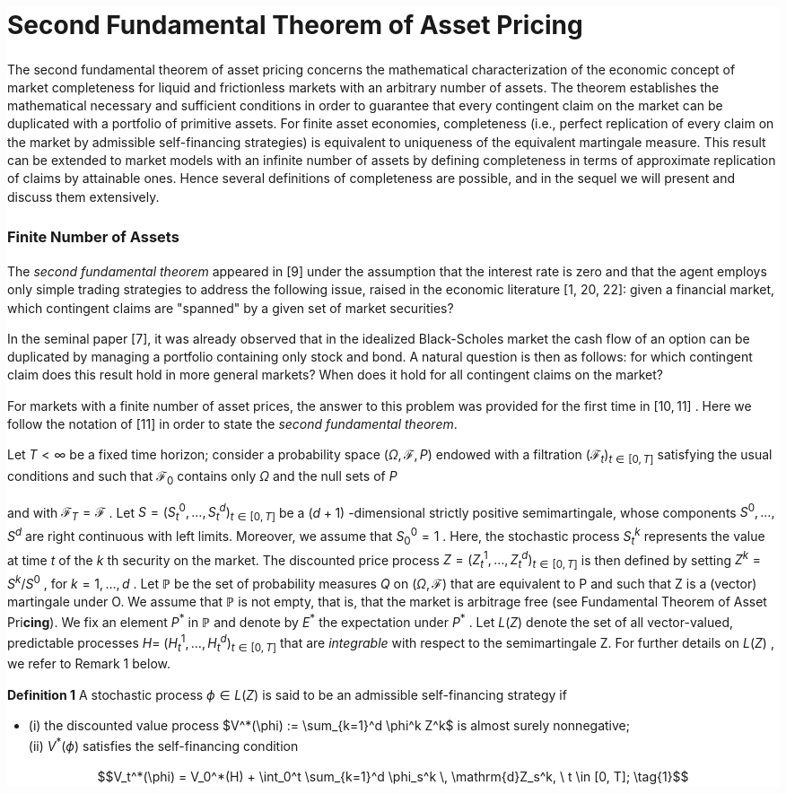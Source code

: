# **Second Fundamental Theorem of Asset Pricing**

The second fundamental theorem of asset pricing concerns the mathematical characterization of the economic concept of market completeness for liquid and frictionless markets with an arbitrary number of assets. The theorem establishes the mathematical necessary and sufficient conditions in order to guarantee that every contingent claim on the market can be duplicated with a portfolio of primitive assets. For finite asset economies, completeness (i.e., perfect replication of every claim on the market by admissible self-financing strategies) is equivalent to uniqueness of the equivalent martingale measure. This result can be extended to market models with an infinite number of assets by defining completeness in terms of approximate replication of claims by attainable ones. Hence several definitions of completeness are possible, and in the sequel we will present and discuss them extensively.

### **Finite Number of Assets**

The *second fundamental theorem* appeared in [9] under the assumption that the interest rate is zero and that the agent employs only simple trading strategies to address the following issue, raised in the economic literature [1, 20, 22]: given a financial market, which contingent claims are "spanned" by a given set of market securities?

In the seminal paper [7], it was already observed that in the idealized Black-Scholes market the cash flow of an option can be duplicated by managing a portfolio containing only stock and bond. A natural question is then as follows: for which contingent claim does this result hold in more general markets? When does it hold for all contingent claims on the market?

For markets with a finite number of asset prices, the answer to this problem was provided for the first time in  $[10, 11]$ . Here we follow the notation of  $[11]$ in order to state the *second fundamental theorem*.

Let  $T < \infty$  be a fixed time horizon; consider a probability space  $(\Omega, \mathcal{F}, P)$  endowed with a filtration  $(\mathcal{F}_t)_{t\in[0,T]}$  satisfying the usual conditions and such that  $\mathcal{F}_0$  contains only  $\Omega$  and the null sets of  $P$ 

and with  $\mathcal{F}_T = \mathcal{F}$ . Let  $S = (S_t^0, \ldots, S_t^d)_{t \in [0,T]}$  be a  $(d + 1)$ -dimensional strictly positive semimartingale, whose components  $S^0, \ldots, S^d$  are right continuous with left limits. Moreover, we assume that  $S_0^0 = 1$ . Here, the stochastic process  $S_t^k$  represents the value at time  $t$  of the  $k$ th security on the market. The discounted price process  $Z = (Z_t^1, \ldots, Z_t^d)_{t \in [0,T]}$  is then defined by setting  $Z^k = S^k / S^0$ , for  $k = 1, \ldots, d$ . Let  $\mathbb{P}$  be the set of probability measures  $Q$  on  $(\Omega, \mathcal{F})$  that are equivalent to P and such that Z is a (vector) martingale under O. We assume that  $\mathbb{P}$ is not empty, that is, that the market is arbitrage free (see Fundamental Theorem of Asset Pri**cing**). We fix an element  $P^*$  in  $\mathbb{P}$  and denote by  $E^*$  the expectation under  $P^*$ . Let  $L(Z)$  denote the set of all vector-valued, predictable processes  $H =$  $(H_t^1,\ldots,H_t^d)_{t\in[0,T]}$  that are *integrable* with respect to the semimartingale Z. For further details on  $L(Z)$ , we refer to Remark 1 below.

**Definition 1** A stochastic process  $\phi \in L(Z)$  is said to be an admissible self-financing strategy if

- (i) the discounted value process  $V^*(\phi) := \sum_{k=1}^d \phi^k Z^k$  is almost surely nonnegative;<br>(ii)  $V^*(\phi)$  satisfies the self-financing condition

$$V_t^*(\phi) = V_0^*(H) + \int_0^t \sum_{k=1}^d \phi_s^k \, \mathrm{d}Z_s^k, \ t \in [0, T]; \tag{1}$$
